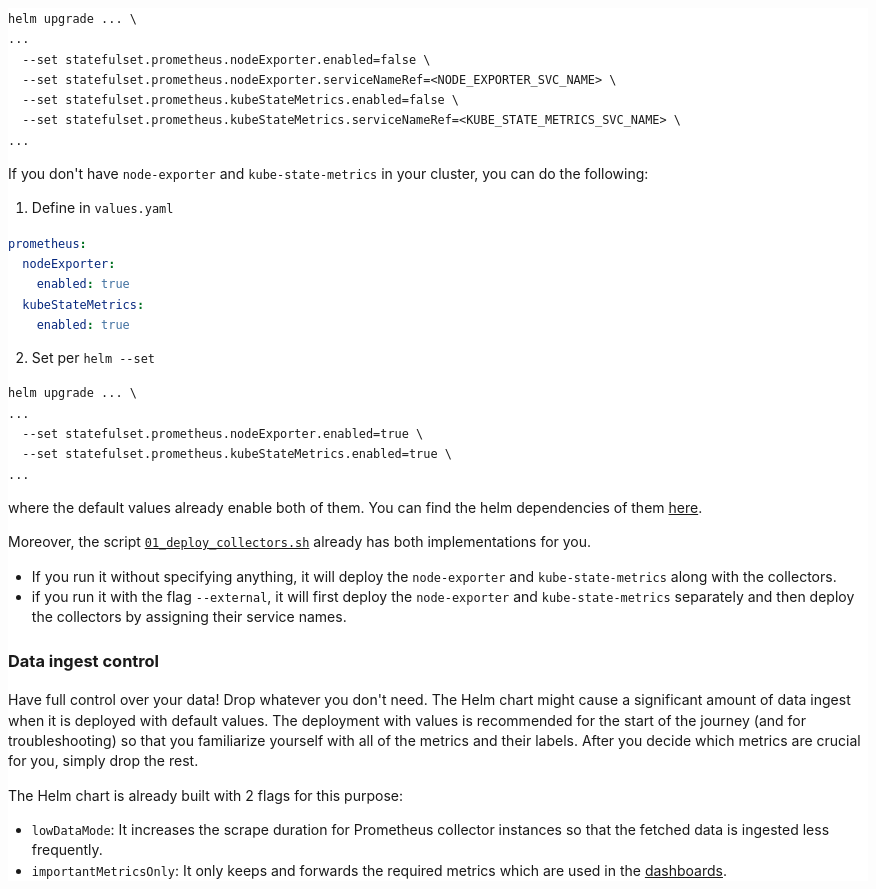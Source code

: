 ```shell
helm upgrade ... \
...
  --set statefulset.prometheus.nodeExporter.enabled=false \
  --set statefulset.prometheus.nodeExporter.serviceNameRef=<NODE_EXPORTER_SVC_NAME> \
  --set statefulset.prometheus.kubeStateMetrics.enabled=false \
  --set statefulset.prometheus.kubeStateMetrics.serviceNameRef=<KUBE_STATE_METRICS_SVC_NAME> \
...
```

If you don't have `node-exporter` and `kube-state-metrics` in your cluster, you can do the following:

1. Define in `values.yaml`

```yaml
prometheus:
  nodeExporter:
    enabled: true
  kubeStateMetrics:
    enabled: true
```

2. Set per `helm --set`

```shell
helm upgrade ... \
...
  --set statefulset.prometheus.nodeExporter.enabled=true \
  --set statefulset.prometheus.kubeStateMetrics.enabled=true \
...
```

where the default values already enable both of them. You can find the helm dependencies of them [here](/helm/charts/collectors/Chart.yaml).

Moreover, the script [`01_deploy_collectors.sh`](./helm/scripts/01_deploy_collectors.sh) already has both implementations for you.

- If you run it without specifying anything, it will deploy the `node-exporter` and `kube-state-metrics` along with the collectors.
- if you run it with the flag `--external`, it will first deploy the `node-exporter` and `kube-state-metrics` separately and then deploy the collectors by assigning their service names.

### Data ingest control

Have full control over your data! Drop whatever you don't need. The Helm chart might cause a significant amount of data ingest when it is deployed with default values. The deployment with values is recommended for the start of the journey (and for troubleshooting) so that you familiarize yourself with all of the metrics and their labels. After you decide which metrics are crucial for you, simply drop the rest.

The Helm chart is already built with 2 flags for this purpose:

- `lowDataMode`: It increases the scrape duration for Prometheus collector instances so that the fetched data is ingested less frequently.
- `importantMetricsOnly`: It only keeps and forwards the required metrics which are used in the [dashboards](./monitoring/terraform/).
